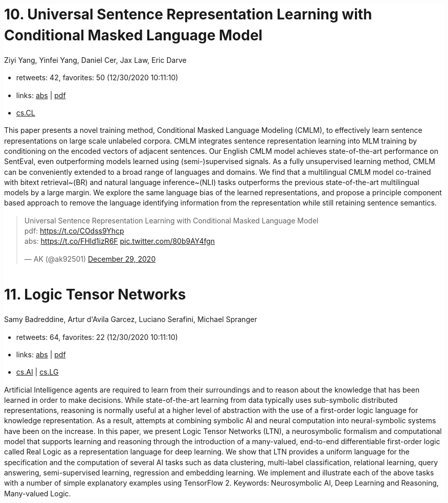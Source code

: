 


# 10. Universal Sentence Representation Learning with Conditional Masked  Language Model

Ziyi Yang, Yinfei Yang, Daniel Cer, Jax Law, Eric Darve

- retweets: 42, favorites: 50 (12/30/2020 10:11:10)

- links: [abs](https://arxiv.org/abs/2012.14388) | [pdf](https://arxiv.org/pdf/2012.14388)
- [cs.CL](https://arxiv.org/list/cs.CL/recent)

This paper presents a novel training method, Conditional Masked Language Modeling (CMLM), to effectively learn sentence representations on large scale unlabeled corpora. CMLM integrates sentence representation learning into MLM training by conditioning on the encoded vectors of adjacent sentences. Our English CMLM model achieves state-of-the-art performance on SentEval, even outperforming models learned using (semi-)supervised signals. As a fully unsupervised learning method, CMLM can be conveniently extended to a broad range of languages and domains. We find that a multilingual CMLM model co-trained with bitext retrieval~(BR) and natural language inference~(NLI) tasks outperforms the previous state-of-the-art multilingual models by a large margin. We explore the same language bias of the learned representations, and propose a principle component based approach to remove the language identifying information from the representation while still retaining sentence semantics.

<blockquote class="twitter-tweet"><p lang="en" dir="ltr">Universal Sentence Representation Learning with Conditional Masked Language Model<br>pdf: <a href="https://t.co/COdss9Yhcp">https://t.co/COdss9Yhcp</a><br>abs: <a href="https://t.co/FHld1izR6F">https://t.co/FHld1izR6F</a> <a href="https://t.co/80b9AY4fgn">pic.twitter.com/80b9AY4fgn</a></p>&mdash; AK (@ak92501) <a href="https://twitter.com/ak92501/status/1343769949987348483?ref_src=twsrc%5Etfw">December 29, 2020</a></blockquote>
<script async src="https://platform.twitter.com/widgets.js" charset="utf-8"></script>




# 11. Logic Tensor Networks

Samy Badreddine, Artur d'Avila Garcez, Luciano Serafini, Michael Spranger

- retweets: 64, favorites: 22 (12/30/2020 10:11:10)

- links: [abs](https://arxiv.org/abs/2012.13635) | [pdf](https://arxiv.org/pdf/2012.13635)
- [cs.AI](https://arxiv.org/list/cs.AI/recent) | [cs.LG](https://arxiv.org/list/cs.LG/recent)

Artificial Intelligence agents are required to learn from their surroundings and to reason about the knowledge that has been learned in order to make decisions. While state-of-the-art learning from data typically uses sub-symbolic distributed representations, reasoning is normally useful at a higher level of abstraction with the use of a first-order logic language for knowledge representation. As a result, attempts at combining symbolic AI and neural computation into neural-symbolic systems have been on the increase. In this paper, we present Logic Tensor Networks (LTN), a neurosymbolic formalism and computational model that supports learning and reasoning through the introduction of a many-valued, end-to-end differentiable first-order logic called Real Logic as a representation language for deep learning. We show that LTN provides a uniform language for the specification and the computation of several AI tasks such as data clustering, multi-label classification, relational learning, query answering, semi-supervised learning, regression and embedding learning. We implement and illustrate each of the above tasks with a number of simple explanatory examples using TensorFlow 2. Keywords: Neurosymbolic AI, Deep Learning and Reasoning, Many-valued Logic.
